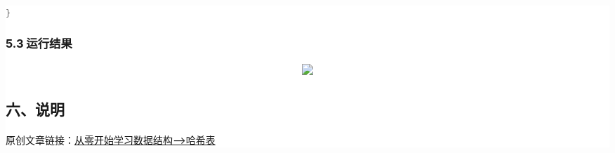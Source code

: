 ```cpp
}
```

### 5.3 运行结果

<div align=center><img src='https://mmbiz.qpic.cn/mmbiz_png/iaumSdLKJXtRQS1fhfX3paR3vJiaoSpU5Om0FoVPazL6hPqSlK1fp8Td7hlHB3L3RN6AmiaNhnfCoOVGuT6xicNT8A/640?wx_fmt=png&tp=webp&wxfrom=5&wx_lazy=1&wx_co=1'></div>

## 六、说明

原创文章链接：[从零开始学习数据结构-->哈希表
](https://mp.weixin.qq.com/s?__biz=MzU4MjQ3NzEyNA==&mid=2247485038&idx=1&sn=1214fdefca61ec2bbc64790d10e235ae&chksm=fdb6f245cac17b53ecb06a0cebf5c0ba325a093220d962a9a2cfeb3df2df4a609202072c4bbd&token=1136689553&lang=zh_CN#rd)
